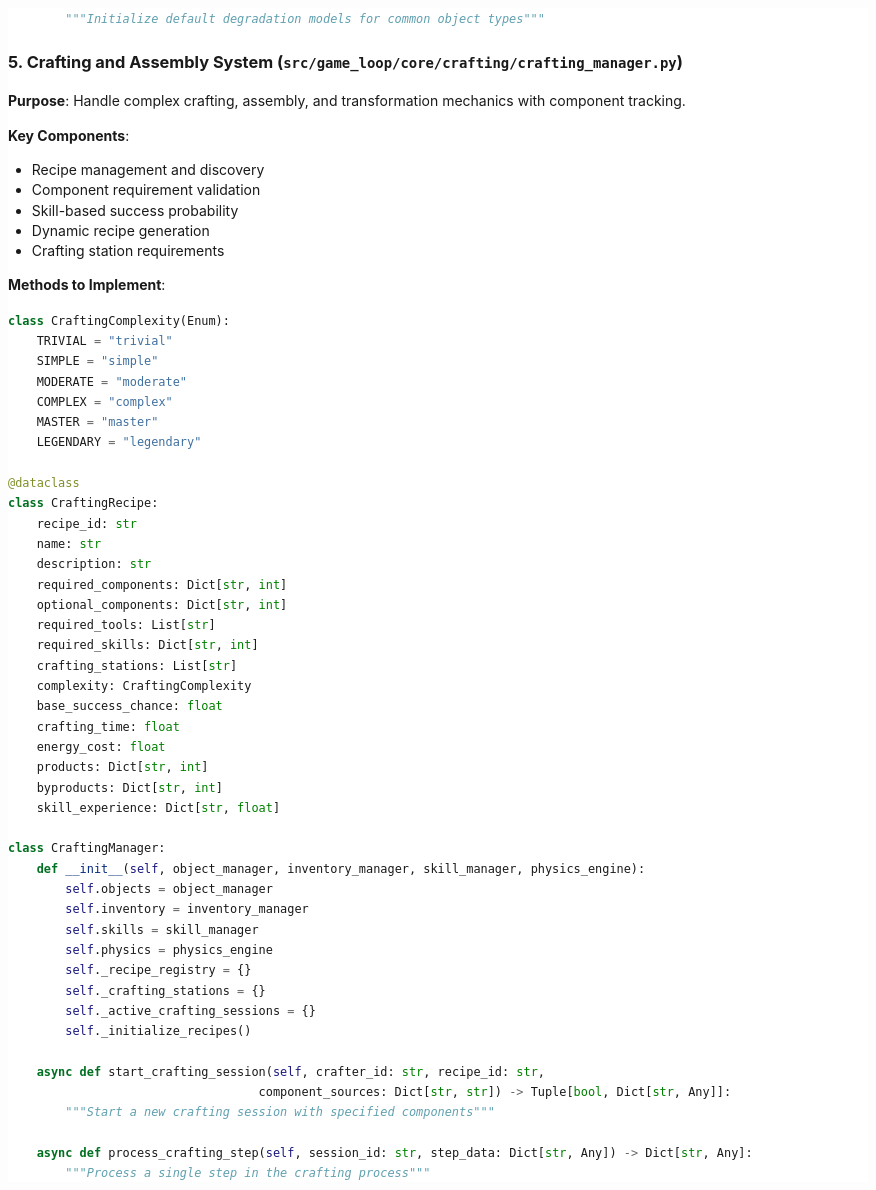 ```python
        """Initialize default degradation models for common object types"""
```

### 5. Crafting and Assembly System (`src/game_loop/core/crafting/crafting_manager.py`)

**Purpose**: Handle complex crafting, assembly, and transformation mechanics with component tracking.

**Key Components**:
- Recipe management and discovery
- Component requirement validation
- Skill-based success probability
- Dynamic recipe generation
- Crafting station requirements

**Methods to Implement**:
```python
class CraftingComplexity(Enum):
    TRIVIAL = "trivial"
    SIMPLE = "simple"
    MODERATE = "moderate"
    COMPLEX = "complex"
    MASTER = "master"
    LEGENDARY = "legendary"

@dataclass
class CraftingRecipe:
    recipe_id: str
    name: str
    description: str
    required_components: Dict[str, int]
    optional_components: Dict[str, int]
    required_tools: List[str]
    required_skills: Dict[str, int]
    crafting_stations: List[str]
    complexity: CraftingComplexity
    base_success_chance: float
    crafting_time: float
    energy_cost: float
    products: Dict[str, int]
    byproducts: Dict[str, int]
    skill_experience: Dict[str, float]

class CraftingManager:
    def __init__(self, object_manager, inventory_manager, skill_manager, physics_engine):
        self.objects = object_manager
        self.inventory = inventory_manager
        self.skills = skill_manager
        self.physics = physics_engine
        self._recipe_registry = {}
        self._crafting_stations = {}
        self._active_crafting_sessions = {}
        self._initialize_recipes()

    async def start_crafting_session(self, crafter_id: str, recipe_id: str,
                                   component_sources: Dict[str, str]) -> Tuple[bool, Dict[str, Any]]:
        """Start a new crafting session with specified components"""

    async def process_crafting_step(self, session_id: str, step_data: Dict[str, Any]) -> Dict[str, Any]:
        """Process a single step in the crafting process"""

```